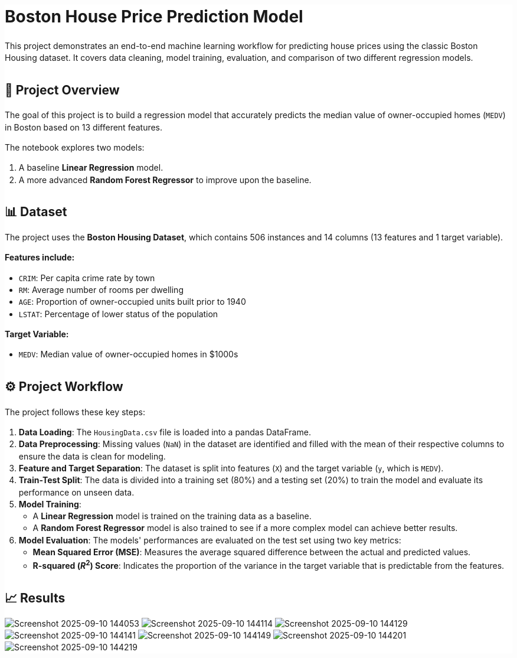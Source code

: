 # Boston House Price Prediction Model

This project demonstrates an end-to-end machine learning workflow for predicting house prices using the classic Boston Housing dataset. It covers data cleaning, model training, evaluation, and comparison of two different regression models.

## 📝 Project Overview

The goal of this project is to build a regression model that accurately predicts the median value of owner-occupied homes (`MEDV`) in Boston based on 13 different features.

The notebook explores two models:
1.  A baseline **Linear Regression** model.
2.  A more advanced **Random Forest Regressor** to improve upon the baseline.

## 📊 Dataset

The project uses the **Boston Housing Dataset**, which contains 506 instances and 14 columns (13 features and 1 target variable).

**Features include:**
- `CRIM`: Per capita crime rate by town
- `RM`: Average number of rooms per dwelling
- `AGE`: Proportion of owner-occupied units built prior to 1940
- `LSTAT`: Percentage of lower status of the population

**Target Variable:**
- `MEDV`: Median value of owner-occupied homes in $1000s

## ⚙️ Project Workflow

The project follows these key steps:

1.  **Data Loading**: The `HousingData.csv` file is loaded into a pandas DataFrame.
2.  **Data Preprocessing**: Missing values (`NaN`) in the dataset are identified and filled with the mean of their respective columns to ensure the data is clean for modeling.
3.  **Feature and Target Separation**: The dataset is split into features (`X`) and the target variable (`y`, which is `MEDV`).
4.  **Train-Test Split**: The data is divided into a training set (80%) and a testing set (20%) to train the model and evaluate its performance on unseen data.
5.  **Model Training**:
    * A **Linear Regression** model is trained on the training data as a baseline.
    * A **Random Forest Regressor** model is also trained to see if a more complex model can achieve better results.
6.  **Model Evaluation**: The models' performances are evaluated on the test set using two key metrics:
    * **Mean Squared Error (MSE)**: Measures the average squared difference between the actual and predicted values.
    * **R-squared ($R^2$) Score**: Indicates the proportion of the variance in the target variable that is predictable from the features.

## 📈 Results
<img width="1495" height="450" alt="Screenshot 2025-09-10 144053" src="https://github.com/user-attachments/assets/f197a2ec-1057-4c67-982e-144a67e5f044" />
<img width="1433" height="775" alt="Screenshot 2025-09-10 144114" src="https://github.com/user-attachments/assets/869a1a8e-858d-4a24-8269-013110672392" />
<img width="1104" height="714" alt="Screenshot 2025-09-10 144129" src="https://github.com/user-attachments/assets/67002125-1ee4-48fb-b949-cac6a11991b8" />
<img width="911" height="243" alt="Screenshot 2025-09-10 144141" src="https://github.com/user-attachments/assets/8493f0e6-3ccf-4b87-b774-86f8deeec977" />
<img width="917" height="232" alt="Screenshot 2025-09-10 144149" src="https://github.com/user-attachments/assets/ea8223f8-6b4a-4a30-84b5-24dc57c31c1c" />
<img width="685" height="526" alt="Screenshot 2025-09-10 144201" src="https://github.com/user-attachments/assets/21a89bef-a443-489f-a75d-8db298a06308" />
<img width="653" height="305" alt="Screenshot 2025-09-10 144219" src="https://github.com/user-attachments/assets/cd3da3bf-9273-4f8e-8cf1-16c741924fb8" />